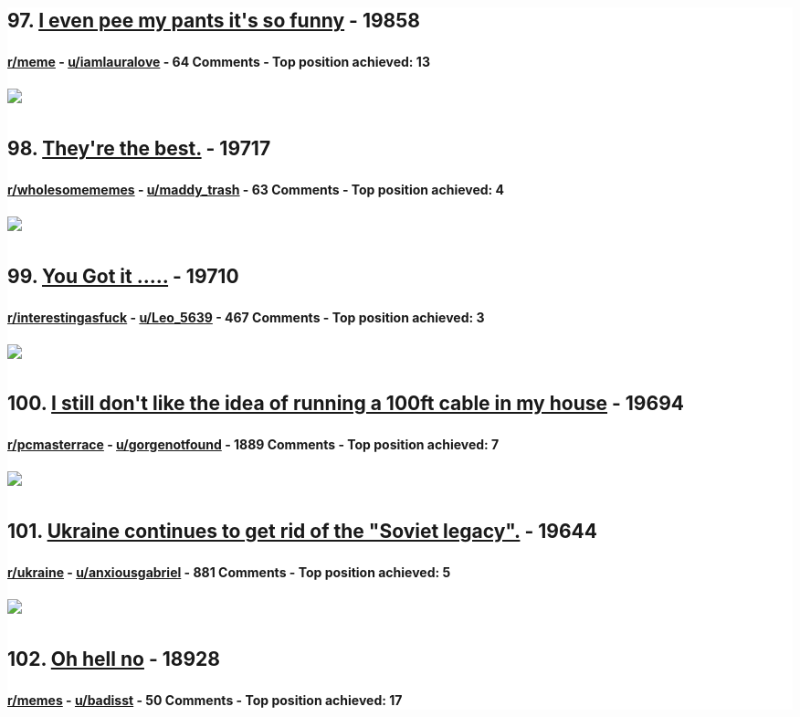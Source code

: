 ## 97. [I even pee my pants it's so funny](http://reddit.com/r/meme/comments/u5yj1k/i_even_pee_my_pants_its_so_funny/) - 19858
#### [r/meme](http://reddit.com/r/meme) - [u/iamlauralove](http://reddit.com/u/iamlauralove) - 64 Comments - Top position achieved: 13

<a href="https://i.redd.it/a5sj5b3166u81.gif"><img src="https://b.thumbs.redditmedia.com/zBbgnm82RMK7261syq6O-z-I9I2eklNfGtppkVSuQgE.jpg"></img></a>

## 98. [They're the best.](http://reddit.com/r/wholesomememes/comments/u5io2a/theyre_the_best/) - 19717
#### [r/wholesomememes](http://reddit.com/r/wholesomememes) - [u/maddy_trash](http://reddit.com/u/maddy_trash) - 63 Comments - Top position achieved: 4

<a href="https://i.redd.it/2o84irv3u1u81.jpg"><img src="https://b.thumbs.redditmedia.com/5OC7W7smFNLr-iIwVNzU_O-8KPkOZ61LP1wJo4rSPYA.jpg"></img></a>

## 99. [You Got it .....](http://reddit.com/r/interestingasfuck/comments/u5ixog/you_got_it/) - 19710
#### [r/interestingasfuck](http://reddit.com/r/interestingasfuck) - [u/Leo_5639](http://reddit.com/u/Leo_5639) - 467 Comments - Top position achieved: 3

<a href="https://v.redd.it/iu9re54ix1u81"><img src="https://a.thumbs.redditmedia.com/iuubRyZo6F8L5IenaayXOMwEfQYLYr0rR1FJ9_V5fY8.jpg"></img></a>

## 100. [I still don't like the idea of running a 100ft cable in my house](http://reddit.com/r/pcmasterrace/comments/u5hr17/i_still_dont_like_the_idea_of_running_a_100ft/) - 19694
#### [r/pcmasterrace](http://reddit.com/r/pcmasterrace) - [u/gorgenotfound](http://reddit.com/u/gorgenotfound) - 1889 Comments - Top position achieved: 7

<a href="https://i.redd.it/nl7lvkmxh1u81.jpg"><img src="https://b.thumbs.redditmedia.com/Y94cVNuzDyetd7ZGVd6_176dGzeZVuqWNVCiTnq_pAo.jpg"></img></a>

## 101. [Ukraine continues to get rid of the "Soviet legacy".](http://reddit.com/r/ukraine/comments/u5ipd7/ukraine_continues_to_get_rid_of_the_soviet_legacy/) - 19644
#### [r/ukraine](http://reddit.com/r/ukraine) - [u/anxiousgabriel](http://reddit.com/u/anxiousgabriel) - 881 Comments - Top position achieved: 5

<a href="https://v.redd.it/6atlj2hlu1u81"><img src="https://b.thumbs.redditmedia.com/QSQN2vH23V_L2hSJHD8QbxtDD4ZVcaSEUcTdrAJeL1o.jpg"></img></a>

## 102. [Oh hell no](http://reddit.com/r/memes/comments/u5i2ge/oh_hell_no/) - 18928
#### [r/memes](http://reddit.com/r/memes) - [u/badisst](http://reddit.com/u/badisst) - 50 Comments - Top position achieved: 17
